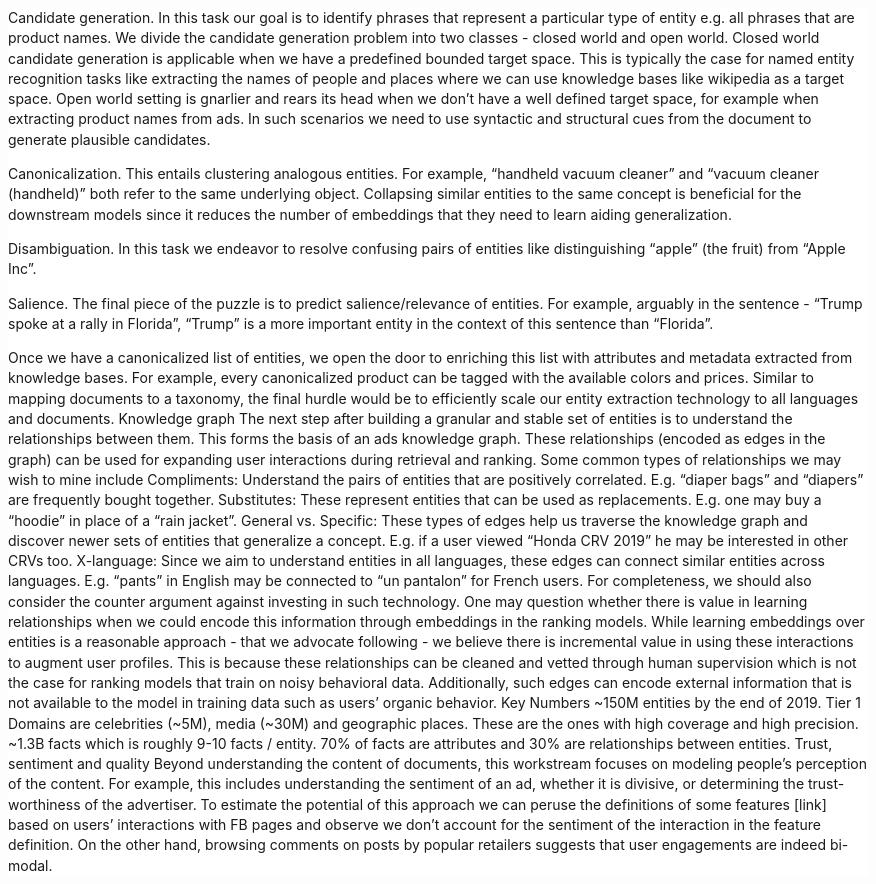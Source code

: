 Candidate generation. In this task our goal is to identify phrases that represent a particular type of entity e.g. all phrases that are product names. We divide the candidate generation problem into two classes - closed world and open world. Closed world candidate generation is applicable when we have a predefined bounded target space. This is typically the case for named entity recognition tasks like extracting the names of people and places where we can use knowledge bases like wikipedia as a target space. Open world setting is gnarlier and rears its head when we don’t have a well defined target space, for example when extracting product names from ads. In such scenarios we need to use syntactic and structural cues from the document to generate plausible candidates.

Canonicalization. This entails clustering analogous entities. For example, “handheld vacuum cleaner” and “vacuum cleaner (handheld)” both refer to the same underlying object. Collapsing similar entities to the same concept is beneficial for the downstream models since it reduces the number of embeddings that they need to learn aiding generalization.

Disambiguation. In this task we endeavor to resolve confusing pairs of entities like distinguishing “apple” (the fruit) from “Apple Inc”.

Salience. The final piece of the puzzle is to predict salience/relevance of entities. For example, arguably in the sentence - “Trump spoke at a rally in Florida”, “Trump” is a more important entity in the context of this sentence than “Florida”.

Once we have a canonicalized list of entities, we open the door to enriching this list with attributes and metadata extracted from knowledge bases. For example, every canonicalized product can be tagged with the available colors and prices. Similar to mapping documents to a taxonomy, the final hurdle would be to efficiently scale our entity extraction technology to all languages and documents. 
Knowledge graph
The next step after building a granular and stable set of entities is to understand the relationships between them. This forms the basis of an ads knowledge graph. These relationships (encoded as edges in the graph) can be used for expanding user interactions during retrieval and ranking. Some common types of relationships we may wish to mine include
Compliments: Understand the pairs of entities that are positively correlated. E.g. “diaper bags” and “diapers” are frequently bought together.
Substitutes: These represent entities that can be used as replacements. E.g. one may buy a “hoodie” in place of a “rain jacket”.
General vs. Specific: These types of edges help us traverse the knowledge graph and discover newer sets of entities that generalize a concept. E.g. if a user viewed “Honda CRV 2019” he may be interested in other CRVs too.
X-language: Since we aim to understand entities in all languages, these edges can connect similar entities across languages. E.g. “pants” in English may be connected to “un pantalon” for French users.
For completeness, we should also consider the counter argument against investing in such technology. One may question whether there is value in learning relationships when we could encode this information through embeddings in the ranking models. While learning embeddings over entities is a reasonable approach - that we advocate following - we believe there is incremental value in using these interactions to augment user profiles. This is because these relationships can be cleaned and vetted through human supervision which is not the case for ranking models that train on noisy behavioral data. Additionally, such edges can encode external information that is not available to the model in training data such as users’ organic behavior. 
Key Numbers ~150M entities by the end of 2019.  Tier 1 Domains are celebrities (~5M), media (~30M) and geographic places.  These are the ones with high coverage and high precision.  ~1.3B facts which is roughly 9-10 facts / entity.  70% of facts are attributes and 30% are relationships between entities.
Trust, sentiment and quality
Beyond understanding the content of documents, this workstream focuses on modeling people’s perception of the content. For example, this includes understanding the sentiment of an ad, whether it is divisive, or determining the trust-worthiness of the advertiser. To estimate the potential of this approach we can peruse the definitions of some features [link] based on users’ interactions with FB pages and observe we don’t account for the sentiment of the interaction in the feature definition. On the other hand, browsing comments on posts by popular retailers suggests that user engagements are indeed bi-modal.
